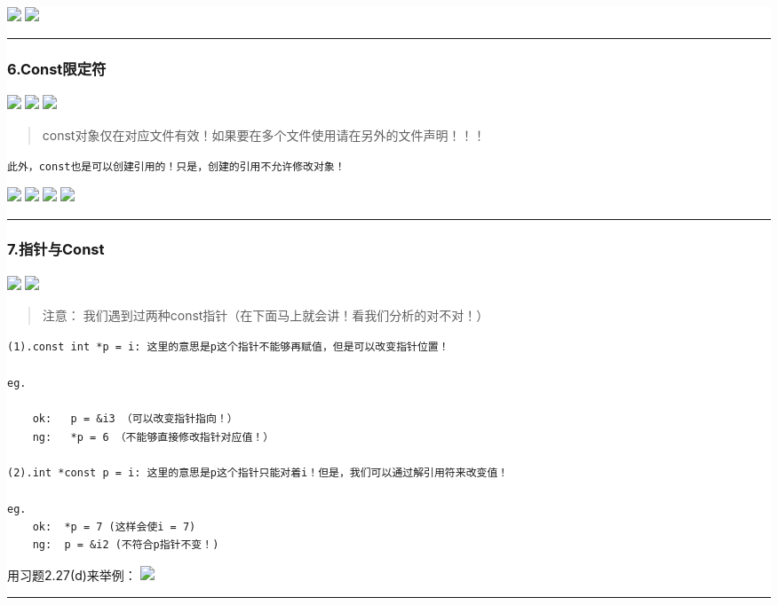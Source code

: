 ![](https://i.imgur.com/vQuKsxG.png)
![](https://i.imgur.com/lMc5ETU.png)

---

### 6.Const限定符

![](https://i.imgur.com/FnITyjq.png)
![](https://i.imgur.com/XLYn9nd.png)
![](https://i.imgur.com/5enuFg9.png)
> const对象仅在对应文件有效！如果要在多个文件使用请在另外的文件声明！！！

```
此外，const也是可以创建引用的！只是，创建的引用不允许修改对象！
```
![](https://i.imgur.com/T0ln5bi.png)
![](https://i.imgur.com/Nf85GGi.png)
![](https://i.imgur.com/DOuXzVK.png)
![](https://i.imgur.com/fzznRGa.png)

---

### 7.指针与Const

![](https://i.imgur.com/XlGFX1z.png)
![](https://i.imgur.com/7aYmzvP.png)

> 注意：
> 我们遇到过两种const指针（在下面马上就会讲！看我们分析的对不对！）
```
(1).const int *p = i: 这里的意思是p这个指针不能够再赋值，但是可以改变指针位置！

eg.

    ok:   p = &i3 （可以改变指针指向！）
    ng:   *p = 6 （不能够直接修改指针对应值！）    

(2).int *const p = i: 这里的意思是p这个指针只能对着i！但是，我们可以通过解引用符来改变值！

eg.
    ok:  *p = 7 (这样会使i = 7)
    ng:  p = &i2 (不符合p指针不变！)
```
用习题2.27(d)来举例：
![](https://i.imgur.com/MD5DohX.png)

---
